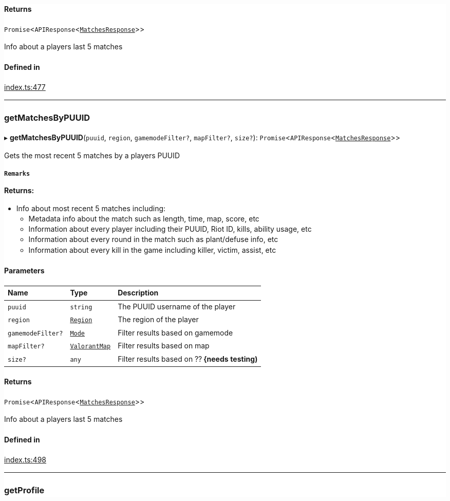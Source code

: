 #### Returns

`Promise`<`APIResponse`<[`MatchesResponse`](../modules/types_v3_matches.md#matchesresponse)\>\>

Info about a players last 5 matches

#### Defined in

[index.ts:477](https://github.com/jameslinimk/unofficial-valorant-api/blob/c148ced/package/src/index.ts#L477)

___

### getMatchesByPUUID

▸ **getMatchesByPUUID**(`puuid`, `region`, `gamemodeFilter?`, `mapFilter?`, `size?`): `Promise`<`APIResponse`<[`MatchesResponse`](../modules/types_v3_matches.md#matchesresponse)\>\>

Gets the most recent 5 matches by a players PUUID

**`Remarks`**

**Returns:**
- Info about most recent 5 matches including:
	- Metadata info about the match such as length, time, map, score, etc
	- Information about every player including their PUUID, Riot ID, kills, ability usage, etc
	- Information about every round in the match such as plant/defuse info, etc
	- Information about every kill in the game including killer, victim, assist, etc

#### Parameters

| Name | Type | Description |
| :------ | :------ | :------ |
| `puuid` | `string` | The PUUID username of the player |
| `region` | [`Region`](../modules/types_general.md#region) | The region of the player |
| `gamemodeFilter?` | [`Mode`](../modules/types_general.md#mode) | Filter results based on gamemode |
| `mapFilter?` | [`ValorantMap`](../modules/types_general.md#valorantmap) | Filter results based on map |
| `size?` | `any` | Filter results based on ?? **{needs testing)** |

#### Returns

`Promise`<`APIResponse`<[`MatchesResponse`](../modules/types_v3_matches.md#matchesresponse)\>\>

Info about a players last 5 matches

#### Defined in

[index.ts:498](https://github.com/jameslinimk/unofficial-valorant-api/blob/c148ced/package/src/index.ts#L498)

___

### getProfile
